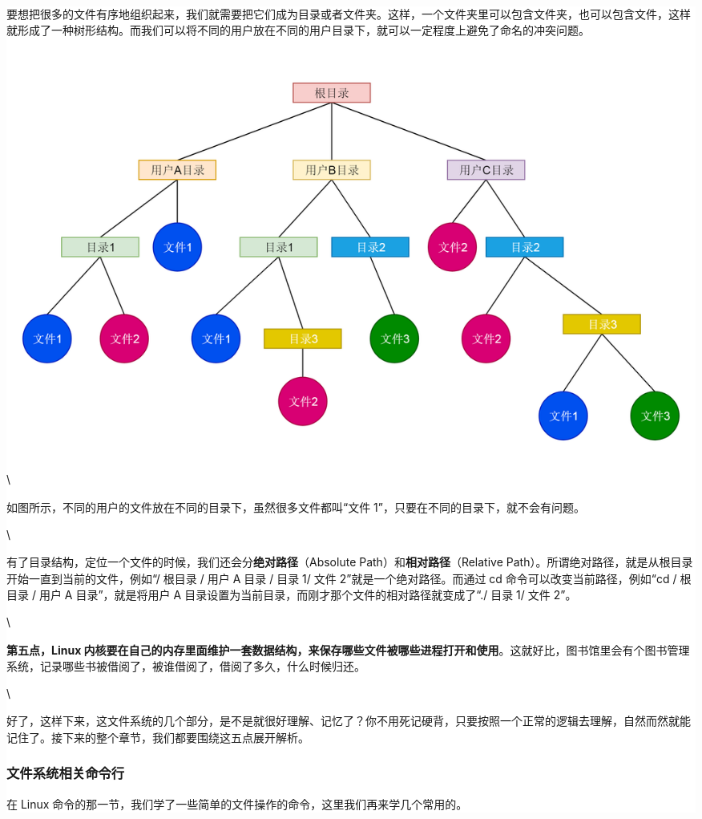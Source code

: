 
要想把很多的文件有序地组织起来，我们就需要把它们成为目录或者文件夹。这样，一个文件夹里可以包含文件夹，也可以包含文件，这样就形成了一种树形结构。而我们可以将不同的用户放在不同的用户目录下，就可以一定程度上避免了命名的冲突问题。

\
![](<../.gitbook/assets/image (1) (1).png>)

\


如图所示，不同的用户的文件放在不同的目录下，虽然很多文件都叫“文件 1”，只要在不同的目录下，就不会有问题。

\


有了目录结构，定位一个文件的时候，我们还会分**绝对路径**（Absolute Path）和**相对路径**（Relative Path）。所谓绝对路径，就是从根目录开始一直到当前的文件，例如“/ 根目录 / 用户 A 目录 / 目录 1/ 文件 2”就是一个绝对路径。而通过 cd 命令可以改变当前路径，例如“cd / 根目录 / 用户 A 目录”，就是将用户 A 目录设置为当前目录，而刚才那个文件的相对路径就变成了“./ 目录 1/ 文件 2”。

\


**第五点，Linux 内核要在自己的内存里面维护一套数据结构，来保存哪些文件被哪些进程打开和使用**。这就好比，图书馆里会有个图书管理系统，记录哪些书被借阅了，被谁借阅了，借阅了多久，什么时候归还。

\


好了，这样下来，这文件系统的几个部分，是不是就很好理解、记忆了？你不用死记硬背，只要按照一个正常的逻辑去理解，自然而然就能记住了。接下来的整个章节，我们都要围绕这五点展开解析。

### 文件系统相关命令行

在 Linux 命令的那一节，我们学了一些简单的文件操作的命令，这里我们再来学几个常用的。
